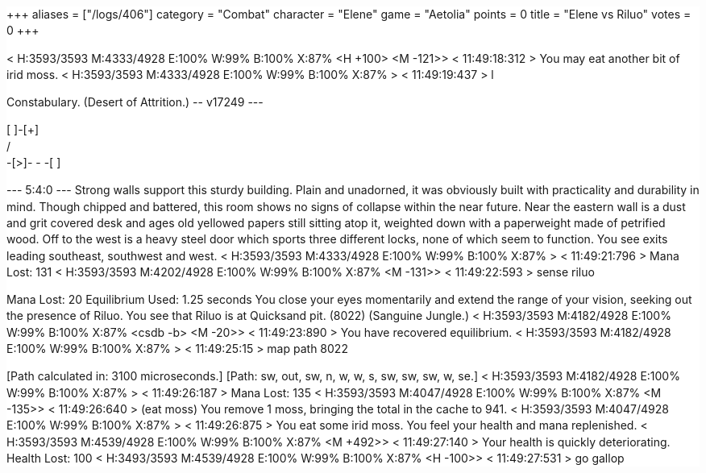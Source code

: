 +++
aliases = ["/logs/406"]
category = "Combat"
character = "Elene"
game = "Aetolia"
points = 0
title = "Elene vs Riluo"
votes = 0
+++

< H:3593/3593 M:4333/4928 E:100% W:99% B:100% X:87% <csdb eb> <H +100> <M -121>> < 11:49:18:312 > 
You may eat another bit of irid moss.
< H:3593/3593 M:4333/4928 E:100% W:99% B:100% X:87% <csdb eb>> < 11:49:19:437 > l

Constabulary. (Desert of Attrition.)
-- v17249 ---
             
             
             
 [ ]-[+]     
    /       
-[>]- - -[ ] 
             
--- 5:4:0 ---
Strong walls support this sturdy building. Plain and unadorned, it was obviously
built with practicality and durability in mind. Though chipped and battered, 
this room shows no signs of collapse within the near future. Near the eastern 
wall is a dust and grit covered desk and ages old yellowed papers still sitting 
atop it, weighted down with a paperweight made of petrified wood. Off to the 
west is a heavy steel door which sports three different locks, none of which 
seem to function. You see exits leading southeast, southwest and west.
< H:3593/3593 M:4333/4928 E:100% W:99% B:100% X:87% <csdb eb>> < 11:49:21:796 > 
Mana Lost: 131
< H:3593/3593 M:4202/4928 E:100% W:99% B:100% X:87% <csdb eb> <M -131>> < 11:49:22:593 > sense riluo

Mana Lost: 20
Equilibrium Used: 1.25 seconds
You close your eyes momentarily and extend the range of your vision, seeking out
the presence of Riluo.
You see that Riluo is at Quicksand pit. (8022) (Sanguine Jungle.)
< H:3593/3593 M:4182/4928 E:100% W:99% B:100% X:87% <csdb -b> <M -20>> < 11:49:23:890 > 
You have recovered equilibrium.
< H:3593/3593 M:4182/4928 E:100% W:99% B:100% X:87% <csdb eb>> < 11:49:25:15 > map path 8022

[Path calculated in: 3100 microseconds.]
[Path: sw, out, sw, n, w, w, s, sw, sw, sw, w, se.]
< H:3593/3593 M:4182/4928 E:100% W:99% B:100% X:87% <csdb eb>> < 11:49:26:187 > 
Mana Lost: 135
< H:3593/3593 M:4047/4928 E:100% W:99% B:100% X:87% <csdb eb> <M -135>> < 11:49:26:640 > (eat moss) 
You remove 1 moss, bringing the total in the cache to 941.
< H:3593/3593 M:4047/4928 E:100% W:99% B:100% X:87% <csdb eb>> < 11:49:26:875 > 
You eat some irid moss.
You feel your health and mana replenished.
< H:3593/3593 M:4539/4928 E:100% W:99% B:100% X:87% <csdb eb> <M +492>> < 11:49:27:140 > 
Your health is quickly deteriorating.
Health Lost: 100
< H:3493/3593 M:4539/4928 E:100% W:99% B:100% X:87% <csdb eb> <H -100>> < 11:49:27:531 > go gallop
